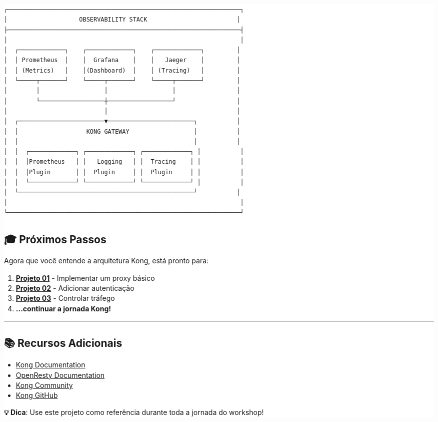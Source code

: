 ```
┌─────────────────────────────────────────────────────────────────┐
│                    OBSERVABILITY STACK                         │
├─────────────────────────────────────────────────────────────────┤
│                                                                 │
│  ┌─────────────┐    ┌─────────────┐    ┌─────────────┐         │
│  │ Prometheus  │    │  Grafana    │    │   Jaeger    │         │
│  │ (Metrics)   │    │(Dashboard)  │    │ (Tracing)   │         │
│  └─────┬───────┘    └─────┬───────┘    └─────┬───────┘         │
│        │                  │                  │                 │
│        └──────────────────┼──────────────────┘                 │
│                           │                                    │
│  ┌────────────────────────▼────────────────────────┐           │
│  │                   KONG GATEWAY                  │           │
│  │                                                 │           │
│  │  ┌─────────────┐ ┌─────────────┐ ┌─────────────┐ │           │
│  │  │Prometheus   │ │   Logging   │ │  Tracing    │ │           │
│  │  │Plugin       │ │  Plugin     │ │  Plugin     │ │           │
│  │  └─────────────┘ └─────────────┘ └─────────────┘ │           │
│  └─────────────────────────────────────────────────┘           │
│                                                                 │
└─────────────────────────────────────────────────────────────────┘
```

## 🎓 Próximos Passos

Agora que você entende a arquitetura Kong, está pronto para:

1. **[Projeto 01](../01-basic-proxy/)** - Implementar um proxy básico
2. **[Projeto 02](../02-authentication/)** - Adicionar autenticação
3. **[Projeto 03](../03-rate-limiting/)** - Controlar tráfego
4. **...continuar a jornada Kong!**

---

## 📚 Recursos Adicionais

- [Kong Documentation](https://docs.konghq.com/)
- [OpenResty Documentation](https://openresty.org/)  
- [Kong Community](https://discuss.konghq.com/)
- [Kong GitHub](https://github.com/Kong/kong)

**💡 Dica**: Use este projeto como referência durante toda a jornada do workshop!
